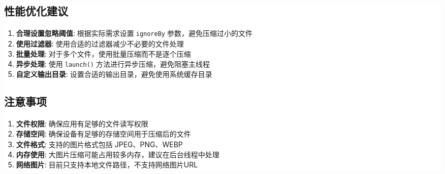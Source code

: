 ## 性能优化建议

1. **合理设置忽略阈值**: 根据实际需求设置 `ignoreBy` 参数，避免压缩过小的文件
2. **使用过滤器**: 使用合适的过滤器减少不必要的文件处理
3. **批量处理**: 对于多个文件，使用批量压缩而不是逐个压缩
4. **异步处理**: 使用 `launch()` 方法进行异步压缩，避免阻塞主线程
5. **自定义输出目录**: 设置合适的输出目录，避免使用系统缓存目录

## 注意事项

1. **文件权限**: 确保应用有足够的文件读写权限
2. **存储空间**: 确保设备有足够的存储空间用于压缩后的文件
3. **文件格式**: 支持的图片格式包括 JPEG、PNG、WEBP
4. **内存使用**: 大图片压缩可能占用较多内存，建议在后台线程中处理
5. **网络图片**: 目前只支持本地文件路径，不支持网络图片URL 